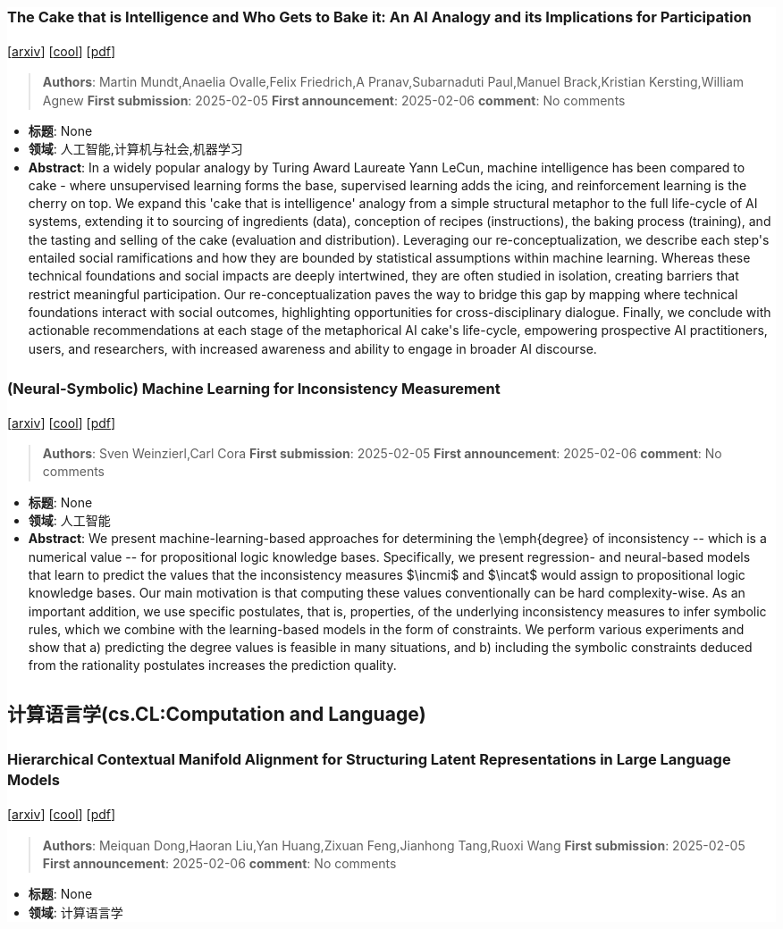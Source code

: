 ### The Cake that is Intelligence and Who Gets to Bake it: An AI Analogy and its Implications for Participation 
[[arxiv](https://arxiv.org/abs/2502.03038)] [[cool](https://papers.cool/arxiv/2502.03038)] [[pdf](https://arxiv.org/pdf/2502.03038)]
> **Authors**: Martin Mundt,Anaelia Ovalle,Felix Friedrich,A Pranav,Subarnaduti Paul,Manuel Brack,Kristian Kersting,William Agnew
> **First submission**: 2025-02-05
> **First announcement**: 2025-02-06
> **comment**: No comments
- **标题**: None
- **领域**: 人工智能,计算机与社会,机器学习
- **Abstract**: In a widely popular analogy by Turing Award Laureate Yann LeCun, machine intelligence has been compared to cake - where unsupervised learning forms the base, supervised learning adds the icing, and reinforcement learning is the cherry on top. We expand this 'cake that is intelligence' analogy from a simple structural metaphor to the full life-cycle of AI systems, extending it to sourcing of ingredients (data), conception of recipes (instructions), the baking process (training), and the tasting and selling of the cake (evaluation and distribution). Leveraging our re-conceptualization, we describe each step's entailed social ramifications and how they are bounded by statistical assumptions within machine learning. Whereas these technical foundations and social impacts are deeply intertwined, they are often studied in isolation, creating barriers that restrict meaningful participation. Our re-conceptualization paves the way to bridge this gap by mapping where technical foundations interact with social outcomes, highlighting opportunities for cross-disciplinary dialogue. Finally, we conclude with actionable recommendations at each stage of the metaphorical AI cake's life-cycle, empowering prospective AI practitioners, users, and researchers, with increased awareness and ability to engage in broader AI discourse.

### (Neural-Symbolic) Machine Learning for Inconsistency Measurement 
[[arxiv](https://arxiv.org/abs/2502.02963)] [[cool](https://papers.cool/arxiv/2502.02963)] [[pdf](https://arxiv.org/pdf/2502.02963)]
> **Authors**: Sven Weinzierl,Carl Cora
> **First submission**: 2025-02-05
> **First announcement**: 2025-02-06
> **comment**: No comments
- **标题**: None
- **领域**: 人工智能
- **Abstract**: We present machine-learning-based approaches for determining the \emph{degree} of inconsistency -- which is a numerical value -- for propositional logic knowledge bases. Specifically, we present regression- and neural-based models that learn to predict the values that the inconsistency measures $\incmi$ and $\incat$ would assign to propositional logic knowledge bases. Our main motivation is that computing these values conventionally can be hard complexity-wise. As an important addition, we use specific postulates, that is, properties, of the underlying inconsistency measures to infer symbolic rules, which we combine with the learning-based models in the form of constraints. We perform various experiments and show that a) predicting the degree values is feasible in many situations, and b) including the symbolic constraints deduced from the rationality postulates increases the prediction quality.

## 计算语言学(cs.CL:Computation and Language)

### Hierarchical Contextual Manifold Alignment for Structuring Latent Representations in Large Language Models 
[[arxiv](https://arxiv.org/abs/2502.03766)] [[cool](https://papers.cool/arxiv/2502.03766)] [[pdf](https://arxiv.org/pdf/2502.03766)]
> **Authors**: Meiquan Dong,Haoran Liu,Yan Huang,Zixuan Feng,Jianhong Tang,Ruoxi Wang
> **First submission**: 2025-02-05
> **First announcement**: 2025-02-06
> **comment**: No comments
- **标题**: None
- **领域**: 计算语言学